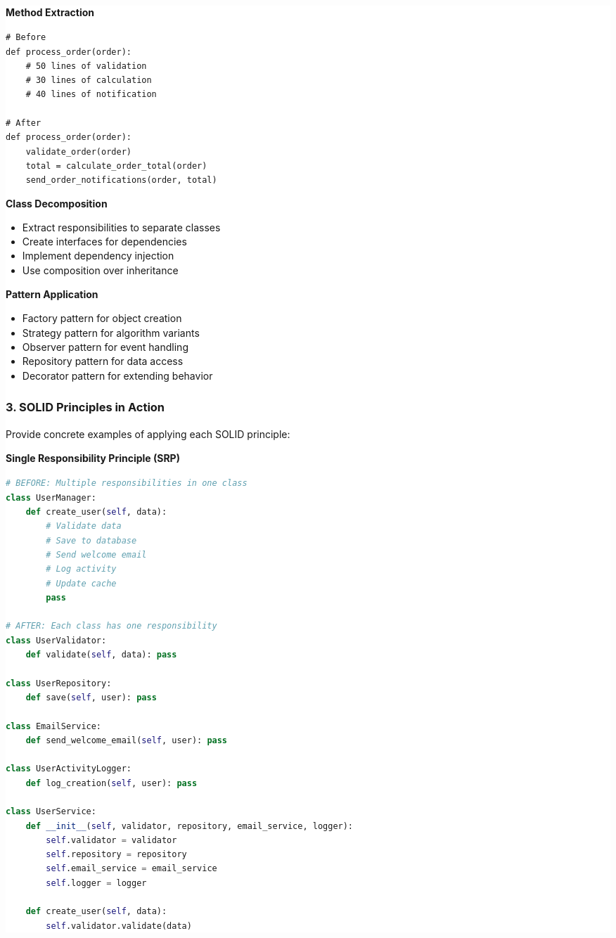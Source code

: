 **Method Extraction**
```
# Before
def process_order(order):
    # 50 lines of validation
    # 30 lines of calculation
    # 40 lines of notification

# After
def process_order(order):
    validate_order(order)
    total = calculate_order_total(order)
    send_order_notifications(order, total)
```

**Class Decomposition**
- Extract responsibilities to separate classes
- Create interfaces for dependencies
- Implement dependency injection
- Use composition over inheritance

**Pattern Application**
- Factory pattern for object creation
- Strategy pattern for algorithm variants
- Observer pattern for event handling
- Repository pattern for data access
- Decorator pattern for extending behavior

### 3. SOLID Principles in Action

Provide concrete examples of applying each SOLID principle:

**Single Responsibility Principle (SRP)**
```python
# BEFORE: Multiple responsibilities in one class
class UserManager:
    def create_user(self, data):
        # Validate data
        # Save to database
        # Send welcome email
        # Log activity
        # Update cache
        pass

# AFTER: Each class has one responsibility
class UserValidator:
    def validate(self, data): pass

class UserRepository:
    def save(self, user): pass

class EmailService:
    def send_welcome_email(self, user): pass

class UserActivityLogger:
    def log_creation(self, user): pass

class UserService:
    def __init__(self, validator, repository, email_service, logger):
        self.validator = validator
        self.repository = repository
        self.email_service = email_service
        self.logger = logger

    def create_user(self, data):
        self.validator.validate(data)
```